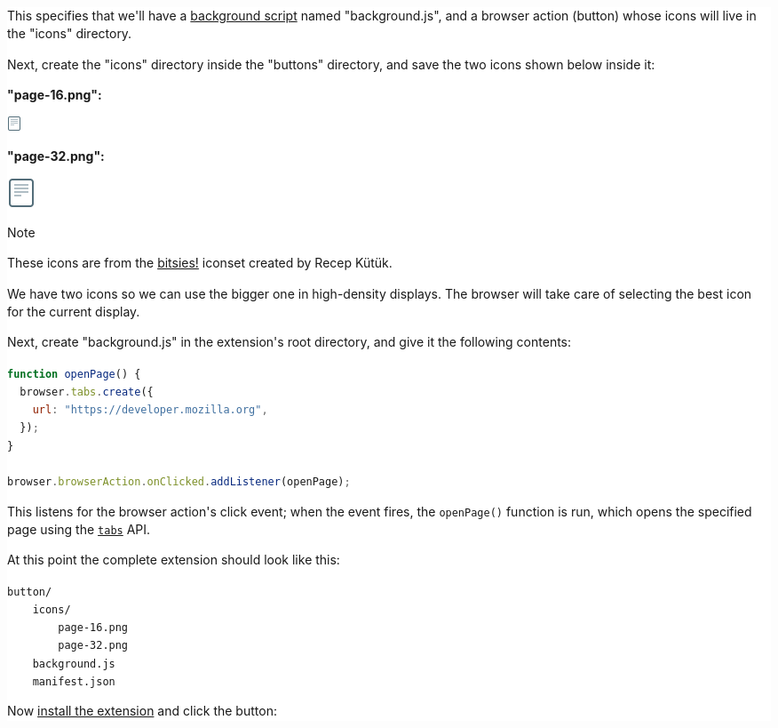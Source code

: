 This specifies that we'll have a [background script](/Mozilla/Add-ons/WebExtensions/Anatomy_of_a_WebExtension#background_scripts) named "background.js", and a browser action (button) whose icons will live in the "icons" directory.

Next, create the "icons" directory inside the "buttons" directory, and save the two icons shown below inside it:

**"page-16.png":**

!["16 pixel icon of a lined sheet of paper"](page-16.png)

**"page-32.png":**

!["32 pixel icon of a lined sheet of paper"](page-32.png)

> [!NOTE]
> These icons are from the [bitsies!](https://www.iconfinder.com/iconsets/bitsies) iconset created by Recep Kütük.

We have two icons so we can use the bigger one in high-density displays. The browser will take care of selecting the best icon for the current display.

Next, create "background.js" in the extension's root directory, and give it the following contents:

```js
function openPage() {
  browser.tabs.create({
    url: "https://developer.mozilla.org",
  });
}

browser.browserAction.onClicked.addListener(openPage);
```

This listens for the browser action's click event; when the event fires, the `openPage()` function is run, which opens the specified page using the [`tabs`](/Mozilla/Add-ons/WebExtensions/API/tabs) API.

At this point the complete extension should look like this:

```plain
button/
    icons/
        page-16.png
        page-32.png
    background.js
    manifest.json
```

Now [install the extension](https://extensionworkshop.com/documentation/develop/temporary-installation-in-firefox/) and click the button:
